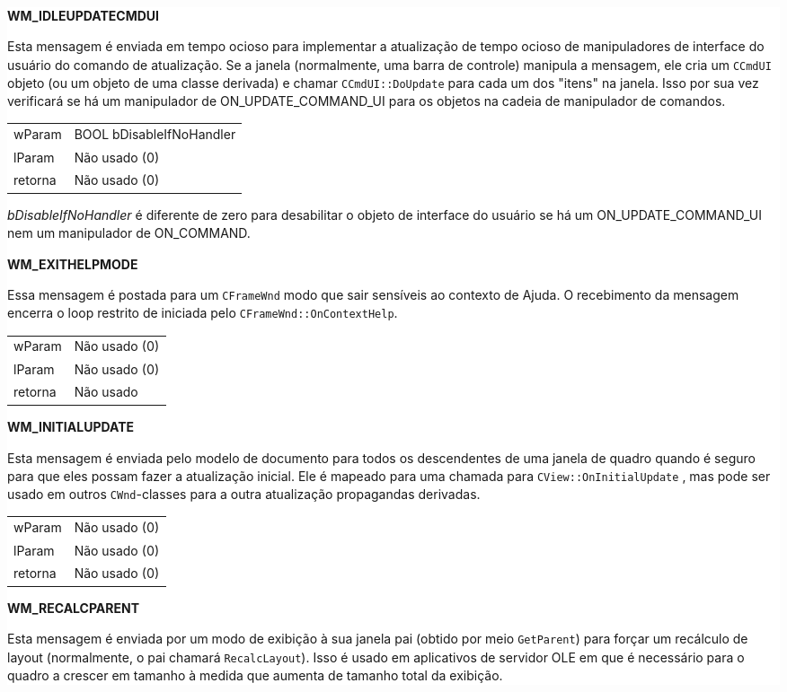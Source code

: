 **WM_IDLEUPDATECMDUI**

Esta mensagem é enviada em tempo ocioso para implementar a atualização de tempo ocioso de manipuladores de interface do usuário do comando de atualização. Se a janela (normalmente, uma barra de controle) manipula a mensagem, ele cria um `CCmdUI` objeto (ou um objeto de uma classe derivada) e chamar `CCmdUI::DoUpdate` para cada um dos "itens" na janela. Isso por sua vez verificará se há um manipulador de ON_UPDATE_COMMAND_UI para os objetos na cadeia de manipulador de comandos.

|||
|-|-|
|wParam|BOOL bDisableIfNoHandler|
|lParam|Não usado (0)|
|retorna|Não usado (0)|

*bDisableIfNoHandler* é diferente de zero para desabilitar o objeto de interface do usuário se há um ON_UPDATE_COMMAND_UI nem um manipulador de ON_COMMAND.

**WM_EXITHELPMODE**

Essa mensagem é postada para um `CFrameWnd` modo que sair sensíveis ao contexto de Ajuda. O recebimento da mensagem encerra o loop restrito de iniciada pelo `CFrameWnd::OnContextHelp`.

|||
|-|-|
|wParam|Não usado (0)|
|lParam|Não usado (0)|
|retorna|Não usado|

**WM_INITIALUPDATE**

Esta mensagem é enviada pelo modelo de documento para todos os descendentes de uma janela de quadro quando é seguro para que eles possam fazer a atualização inicial. Ele é mapeado para uma chamada para `CView::OnInitialUpdate` , mas pode ser usado em outros `CWnd`-classes para a outra atualização propagandas derivadas.

|||
|-|-|
|wParam|Não usado (0)|
|lParam|Não usado (0)|
|retorna|Não usado (0)|

**WM_RECALCPARENT**

Esta mensagem é enviada por um modo de exibição à sua janela pai (obtido por meio `GetParent`) para forçar um recálculo de layout (normalmente, o pai chamará `RecalcLayout`). Isso é usado em aplicativos de servidor OLE em que é necessário para o quadro a crescer em tamanho à medida que aumenta de tamanho total da exibição.

